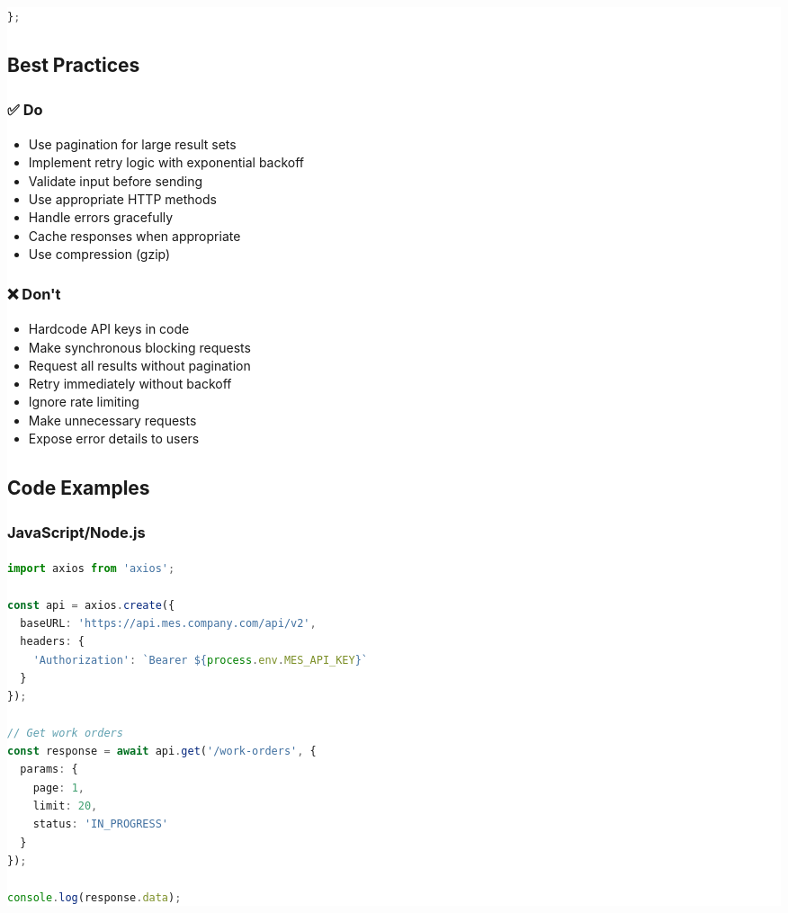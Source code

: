 ```typescript
};
```

## Best Practices

### ✅ Do

- Use pagination for large result sets
- Implement retry logic with exponential backoff
- Validate input before sending
- Use appropriate HTTP methods
- Handle errors gracefully
- Cache responses when appropriate
- Use compression (gzip)

### ❌ Don't

- Hardcode API keys in code
- Make synchronous blocking requests
- Request all results without pagination
- Retry immediately without backoff
- Ignore rate limiting
- Make unnecessary requests
- Expose error details to users

## Code Examples

### JavaScript/Node.js

```typescript
import axios from 'axios';

const api = axios.create({
  baseURL: 'https://api.mes.company.com/api/v2',
  headers: {
    'Authorization': `Bearer ${process.env.MES_API_KEY}`
  }
});

// Get work orders
const response = await api.get('/work-orders', {
  params: {
    page: 1,
    limit: 20,
    status: 'IN_PROGRESS'
  }
});

console.log(response.data);
```
